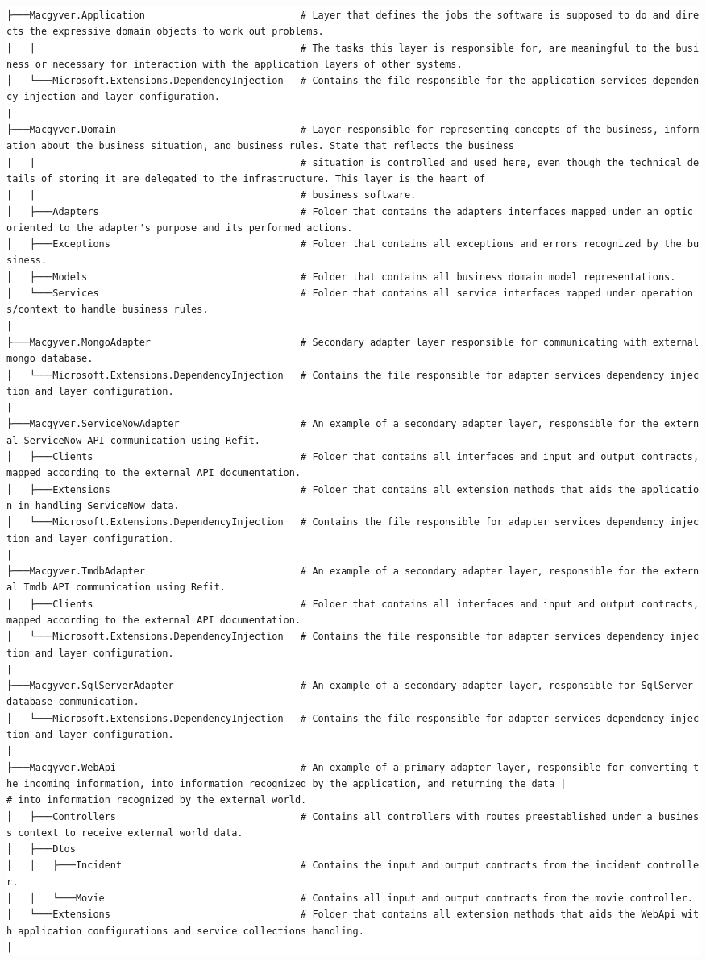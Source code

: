 ```text
├───Macgyver.Application                           # Layer that defines the jobs the software is supposed to do and directs the expressive domain objects to work out problems.
|   |                                              # The tasks this layer is responsible for, are meaningful to the business or necessary for interaction with the application layers of other systems.
│   └───Microsoft.Extensions.DependencyInjection   # Contains the file responsible for the application services dependency injection and layer configuration.
|
├───Macgyver.Domain                                # Layer responsible for representing concepts of the business, information about the business situation, and business rules. State that reflects the business
|   |                                              # situation is controlled and used here, even though the technical details of storing it are delegated to the infrastructure. This layer is the heart of
|   |                                              # business software.
│   ├───Adapters                                   # Folder that contains the adapters interfaces mapped under an optic oriented to the adapter's purpose and its performed actions.
│   ├───Exceptions                                 # Folder that contains all exceptions and errors recognized by the business.
│   ├───Models                                     # Folder that contains all business domain model representations.
│   └───Services                                   # Folder that contains all service interfaces mapped under operations/context to handle business rules.
|
├───Macgyver.MongoAdapter                          # Secondary adapter layer responsible for communicating with external mongo database.
│   └───Microsoft.Extensions.DependencyInjection   # Contains the file responsible for adapter services dependency injection and layer configuration.
|
├───Macgyver.ServiceNowAdapter                     # An example of a secondary adapter layer, responsible for the external ServiceNow API communication using Refit.
│   ├───Clients                                    # Folder that contains all interfaces and input and output contracts, mapped according to the external API documentation.
│   ├───Extensions                                 # Folder that contains all extension methods that aids the application in handling ServiceNow data.
│   └───Microsoft.Extensions.DependencyInjection   # Contains the file responsible for adapter services dependency injection and layer configuration.
|
├───Macgyver.TmdbAdapter                           # An example of a secondary adapter layer, responsible for the external Tmdb API communication using Refit.
│   ├───Clients                                    # Folder that contains all interfaces and input and output contracts, mapped according to the external API documentation.
│   └───Microsoft.Extensions.DependencyInjection   # Contains the file responsible for adapter services dependency injection and layer configuration.
|
├───Macgyver.SqlServerAdapter                      # An example of a secondary adapter layer, responsible for SqlServer database communication.
│   └───Microsoft.Extensions.DependencyInjection   # Contains the file responsible for adapter services dependency injection and layer configuration.
|
├───Macgyver.WebApi                                # An example of a primary adapter layer, responsible for converting the incoming information, into information recognized by the application, and returning the data |                                                  # into information recognized by the external world.
│   ├───Controllers                                # Contains all controllers with routes preestablished under a business context to receive external world data.
│   ├───Dtos
│   │   ├───Incident                               # Contains the input and output contracts from the incident controller.
│   │   └───Movie                                  # Contains all input and output contracts from the movie controller.
│   └───Extensions                                 # Folder that contains all extension methods that aids the WebApi with application configurations and service collections handling.
|
```